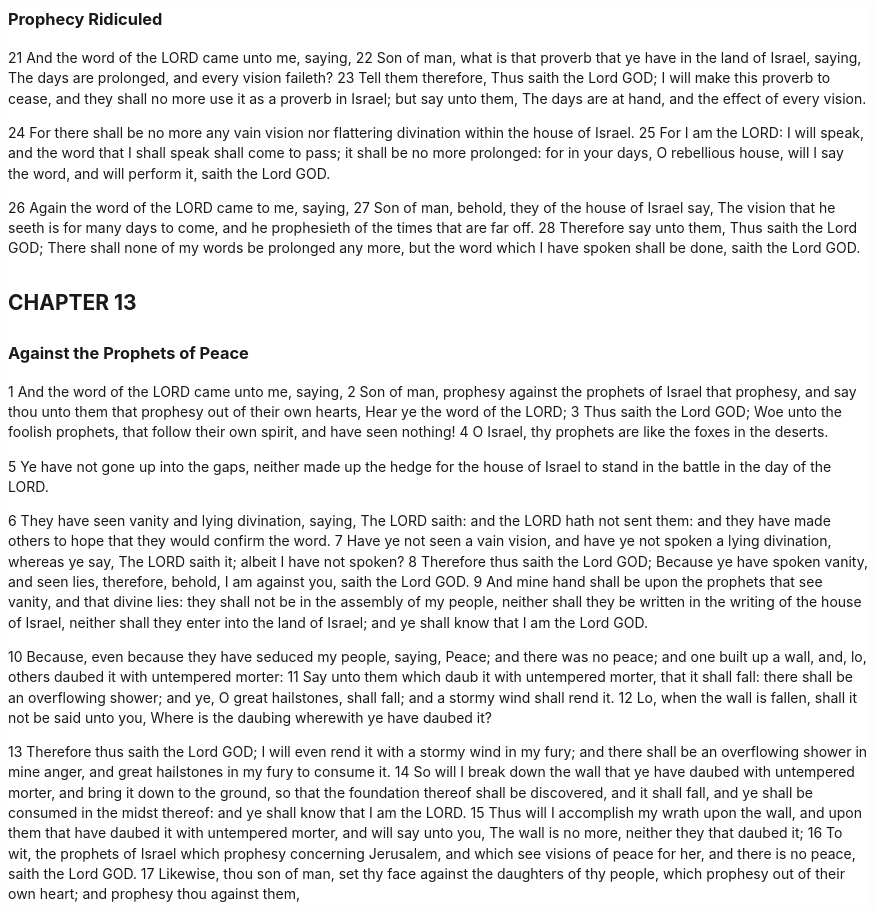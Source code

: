 ### Prophecy Ridiculed

21 And the word of the LORD came unto me, saying, 22 Son of man, what is that proverb that ye have in the land of Israel, saying, The days are prolonged, and every vision faileth? 23 Tell them therefore, Thus saith the Lord GOD; I will make this proverb to cease, and they shall no more use it as a proverb in Israel; but say unto them, The days are at hand, and the effect of every vision.  
  
24 For there shall be no more any vain vision nor flattering divination within the house of Israel. 25 For I am the LORD: I will speak, and the word that I shall speak shall come to pass; it shall be no more prolonged: for in your days, O rebellious house, will I say the word, and will perform it, saith the Lord GOD.  
  
26 Again the word of the LORD came to me, saying, 27 Son of man, behold, they of the house of Israel say, The vision that he seeth is for many days to come, and he prophesieth of the times that are far off. 28 Therefore say unto them, Thus saith the Lord GOD; There shall none of my words be prolonged any more, but the word which I have spoken shall be done, saith the Lord GOD.

  

## CHAPTER 13

### Against the Prophets of Peace

1 And the word of the LORD came unto me, saying, 2 Son of man, prophesy against the prophets of Israel that prophesy, and say thou unto them that prophesy out of their own hearts, Hear ye the word of the LORD; 3 Thus saith the Lord GOD; Woe unto the foolish prophets, that follow their own spirit, and have seen nothing! 4 O Israel, thy prophets are like the foxes in the deserts.

5 Ye have not gone up into the gaps, neither made up the hedge for the house of Israel to stand in the battle in the day of the LORD.

6 They have seen vanity and lying divination, saying, The LORD saith: and the LORD hath not sent them: and they have made others to hope that they would confirm the word. 7 Have ye not seen a vain vision, and have ye not spoken a lying divination, whereas ye say, The LORD saith it; albeit I have not spoken? 8 Therefore thus saith the Lord GOD; Because ye have spoken vanity, and seen lies, therefore, behold, I am against you, saith the Lord GOD. 9 And mine hand shall be upon the prophets that see vanity, and that divine lies: they shall not be in the assembly of my people, neither shall they be written in the writing of the house of Israel, neither shall they enter into the land of Israel; and ye shall know that I am the Lord GOD.  
  
10 Because, even because they have seduced my people, saying, Peace; and there was no peace; and one built up a wall, and, lo, others daubed it with untempered morter: 11 Say unto them which daub it with untempered morter, that it shall fall: there shall be an overflowing shower; and ye, O great hailstones, shall fall; and a stormy wind shall rend it. 12 Lo, when the wall is fallen, shall it not be said unto you, Where is the daubing wherewith ye have daubed it?  
  
13 Therefore thus saith the Lord GOD; I will even rend it with a stormy wind in my fury; and there shall be an overflowing shower in mine anger, and great hailstones in my fury to consume it. 14 So will I break down the wall that ye have daubed with untempered morter, and bring it down to the ground, so that the foundation thereof shall be discovered, and it shall fall, and ye shall be consumed in the midst thereof: and ye shall know that I am the LORD. 15 Thus will I accomplish my wrath upon the wall, and upon them that have daubed it with untempered morter, and will say unto you, The wall is no more, neither they that daubed it; 16 To wit, the prophets of Israel which prophesy concerning Jerusalem, and which see visions of peace for her, and there is no peace, saith the Lord GOD. 17 Likewise, thou son of man, set thy face against the daughters of thy people, which prophesy out of their own heart; and prophesy thou against them,
